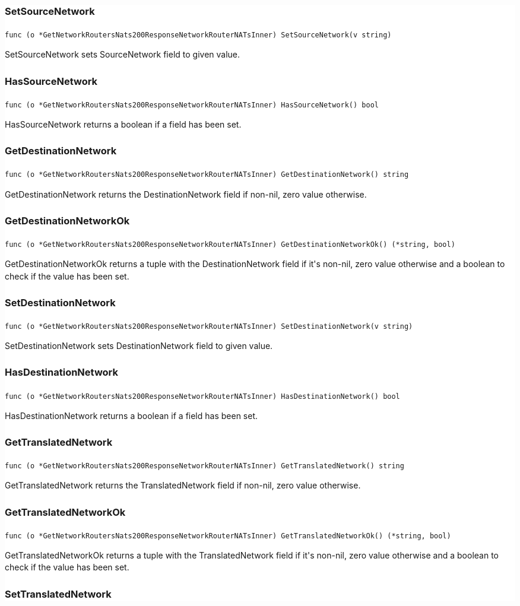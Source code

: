 ### SetSourceNetwork

`func (o *GetNetworkRoutersNats200ResponseNetworkRouterNATsInner) SetSourceNetwork(v string)`

SetSourceNetwork sets SourceNetwork field to given value.

### HasSourceNetwork

`func (o *GetNetworkRoutersNats200ResponseNetworkRouterNATsInner) HasSourceNetwork() bool`

HasSourceNetwork returns a boolean if a field has been set.

### GetDestinationNetwork

`func (o *GetNetworkRoutersNats200ResponseNetworkRouterNATsInner) GetDestinationNetwork() string`

GetDestinationNetwork returns the DestinationNetwork field if non-nil, zero value otherwise.

### GetDestinationNetworkOk

`func (o *GetNetworkRoutersNats200ResponseNetworkRouterNATsInner) GetDestinationNetworkOk() (*string, bool)`

GetDestinationNetworkOk returns a tuple with the DestinationNetwork field if it's non-nil, zero value otherwise
and a boolean to check if the value has been set.

### SetDestinationNetwork

`func (o *GetNetworkRoutersNats200ResponseNetworkRouterNATsInner) SetDestinationNetwork(v string)`

SetDestinationNetwork sets DestinationNetwork field to given value.

### HasDestinationNetwork

`func (o *GetNetworkRoutersNats200ResponseNetworkRouterNATsInner) HasDestinationNetwork() bool`

HasDestinationNetwork returns a boolean if a field has been set.

### GetTranslatedNetwork

`func (o *GetNetworkRoutersNats200ResponseNetworkRouterNATsInner) GetTranslatedNetwork() string`

GetTranslatedNetwork returns the TranslatedNetwork field if non-nil, zero value otherwise.

### GetTranslatedNetworkOk

`func (o *GetNetworkRoutersNats200ResponseNetworkRouterNATsInner) GetTranslatedNetworkOk() (*string, bool)`

GetTranslatedNetworkOk returns a tuple with the TranslatedNetwork field if it's non-nil, zero value otherwise
and a boolean to check if the value has been set.

### SetTranslatedNetwork
